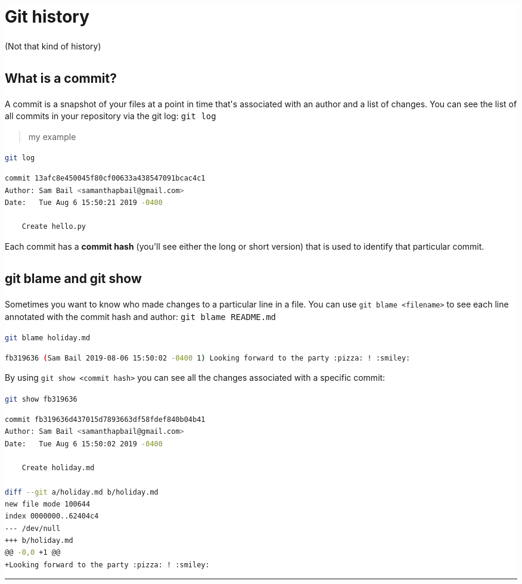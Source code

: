 
# Git history

(Not that kind of history)

## What is a commit?
A commit is a snapshot of your files at a point in time that's associated with an author and a list of changes. You can see the list of all commits in your repository via the git log:
<kbd>git log</kbd>

>my example
```bash
git log
```

```bash
commit 13afc8e450045f80cf00633a438547091bcac4c1
Author: Sam Bail <samanthapbail@gmail.com>
Date:   Tue Aug 6 15:50:21 2019 -0400

    Create hello.py
```

Each commit has a **commit hash** (you'll see either the long or short version) that is used to identify that particular commit.

## git blame and git show

Sometimes you want to know who made changes to a particular line in a file. You can use `git blame <filename>` to see each line annotated with the commit hash and author:
<kbd>git blame README.md</kbd>

```bash
git blame holiday.md 
```
```bash
fb319636 (Sam Bail 2019-08-06 15:50:02 -0400 1) Looking forward to the party :pizza: ! :smiley:
```

By using `git show <commit hash>` you can see all the changes associated with a specific commit:

```bash
git show fb319636
```
```bash
commit fb319636d437015d7893663df58fdef840b04b41
Author: Sam Bail <samanthapbail@gmail.com>
Date:   Tue Aug 6 15:50:02 2019 -0400

    Create holiday.md

diff --git a/holiday.md b/holiday.md
new file mode 100644
index 0000000..62404c4
--- /dev/null
+++ b/holiday.md
@@ -0,0 +1 @@
+Looking forward to the party :pizza: ! :smiley:
```

---